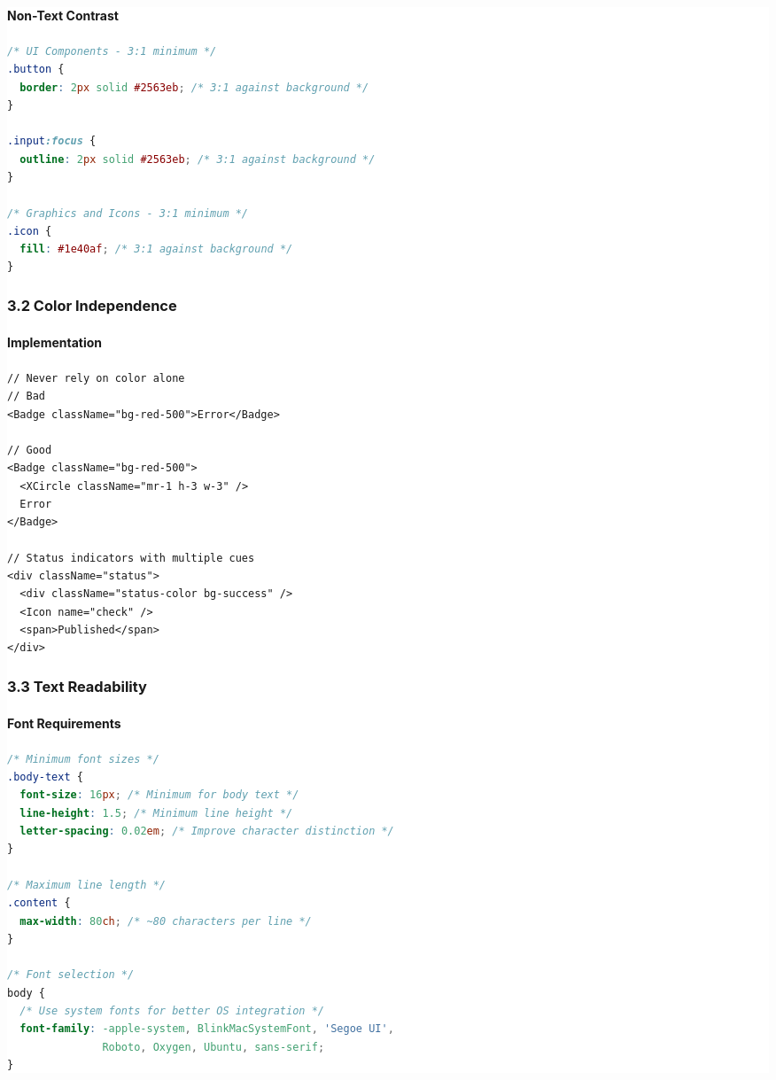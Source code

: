 #### Non-Text Contrast
```css
/* UI Components - 3:1 minimum */
.button {
  border: 2px solid #2563eb; /* 3:1 against background */
}

.input:focus {
  outline: 2px solid #2563eb; /* 3:1 against background */
}

/* Graphics and Icons - 3:1 minimum */
.icon {
  fill: #1e40af; /* 3:1 against background */
}
```

### 3.2 Color Independence

#### Implementation
```tsx
// Never rely on color alone
// Bad
<Badge className="bg-red-500">Error</Badge>

// Good
<Badge className="bg-red-500">
  <XCircle className="mr-1 h-3 w-3" />
  Error
</Badge>

// Status indicators with multiple cues
<div className="status">
  <div className="status-color bg-success" />
  <Icon name="check" />
  <span>Published</span>
</div>
```

### 3.3 Text Readability

#### Font Requirements
```css
/* Minimum font sizes */
.body-text {
  font-size: 16px; /* Minimum for body text */
  line-height: 1.5; /* Minimum line height */
  letter-spacing: 0.02em; /* Improve character distinction */
}

/* Maximum line length */
.content {
  max-width: 80ch; /* ~80 characters per line */
}

/* Font selection */
body {
  /* Use system fonts for better OS integration */
  font-family: -apple-system, BlinkMacSystemFont, 'Segoe UI', 
               Roboto, Oxygen, Ubuntu, sans-serif;
}
```
